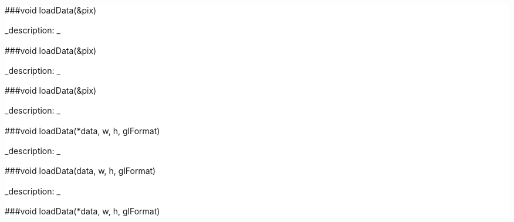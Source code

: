 



###void loadData(&pix)



_description: _










###void loadData(&pix)



_description: _










###void loadData(&pix)



_description: _










###void loadData(*data, w, h, glFormat)



_description: _










###void loadData(data, w, h, glFormat)



_description: _










###void loadData(*data, w, h, glFormat)


